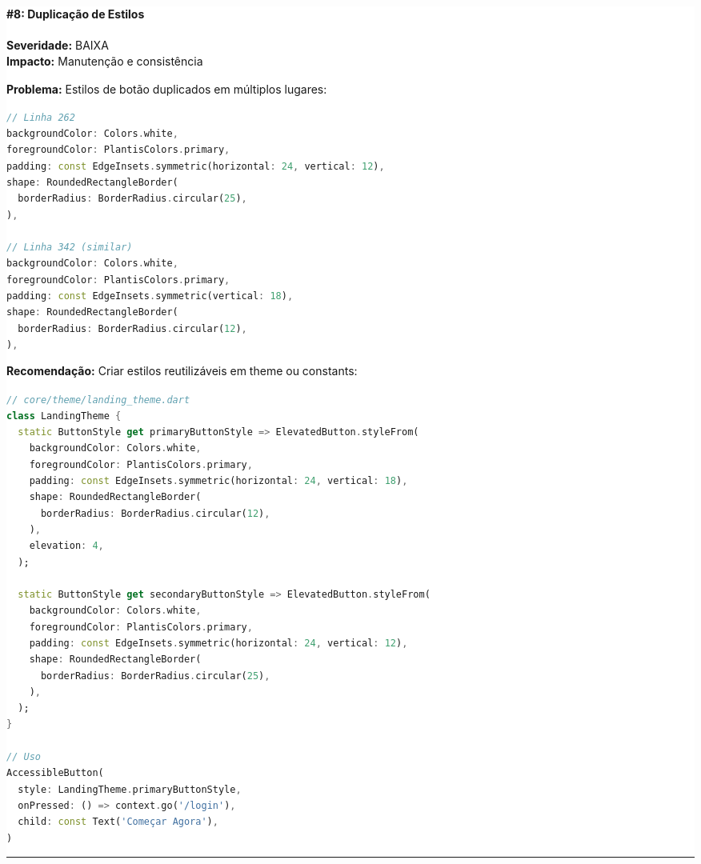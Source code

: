 
#### #8: Duplicação de Estilos
**Severidade:** BAIXA  
**Impacto:** Manutenção e consistência

**Problema:**
Estilos de botão duplicados em múltiplos lugares:

```dart
// Linha 262
backgroundColor: Colors.white,
foregroundColor: PlantisColors.primary,
padding: const EdgeInsets.symmetric(horizontal: 24, vertical: 12),
shape: RoundedRectangleBorder(
  borderRadius: BorderRadius.circular(25),
),

// Linha 342 (similar)
backgroundColor: Colors.white,
foregroundColor: PlantisColors.primary,
padding: const EdgeInsets.symmetric(vertical: 18),
shape: RoundedRectangleBorder(
  borderRadius: BorderRadius.circular(12),
),
```

**Recomendação:**
Criar estilos reutilizáveis em theme ou constants:

```dart
// core/theme/landing_theme.dart
class LandingTheme {
  static ButtonStyle get primaryButtonStyle => ElevatedButton.styleFrom(
    backgroundColor: Colors.white,
    foregroundColor: PlantisColors.primary,
    padding: const EdgeInsets.symmetric(horizontal: 24, vertical: 18),
    shape: RoundedRectangleBorder(
      borderRadius: BorderRadius.circular(12),
    ),
    elevation: 4,
  );
  
  static ButtonStyle get secondaryButtonStyle => ElevatedButton.styleFrom(
    backgroundColor: Colors.white,
    foregroundColor: PlantisColors.primary,
    padding: const EdgeInsets.symmetric(horizontal: 24, vertical: 12),
    shape: RoundedRectangleBorder(
      borderRadius: BorderRadius.circular(25),
    ),
  );
}

// Uso
AccessibleButton(
  style: LandingTheme.primaryButtonStyle,
  onPressed: () => context.go('/login'),
  child: const Text('Começar Agora'),
)
```

---